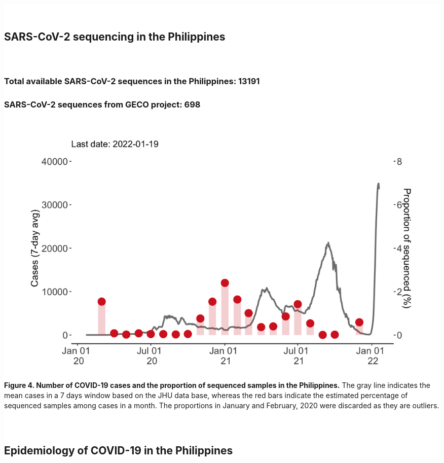 
$~$
$~$

## SARS-CoV-2 sequencing in the Philippines

$~$


### Total available SARS-CoV-2 sequences in the Philippines: **13191**
### SARS-CoV-2 sequences from GECO project: **698**

$~$

<img src="example_files/figure-html/figure 4-1.png" width="768" style="display: block; margin: auto;" />
<strong>Figure 4. Number of COVID-19 cases and the proportion of sequenced samples in the Philippines.</strong> The gray line indicates the mean cases in a 7 days window based on the JHU data base, whereas the red bars indicate the estimated percentage of sequenced samples among cases in a month. The proportions in January and February, 2020 were discarded as they are outliers.


$~$
$~$

## Epidemiology of COVID-19 in the Philippines
